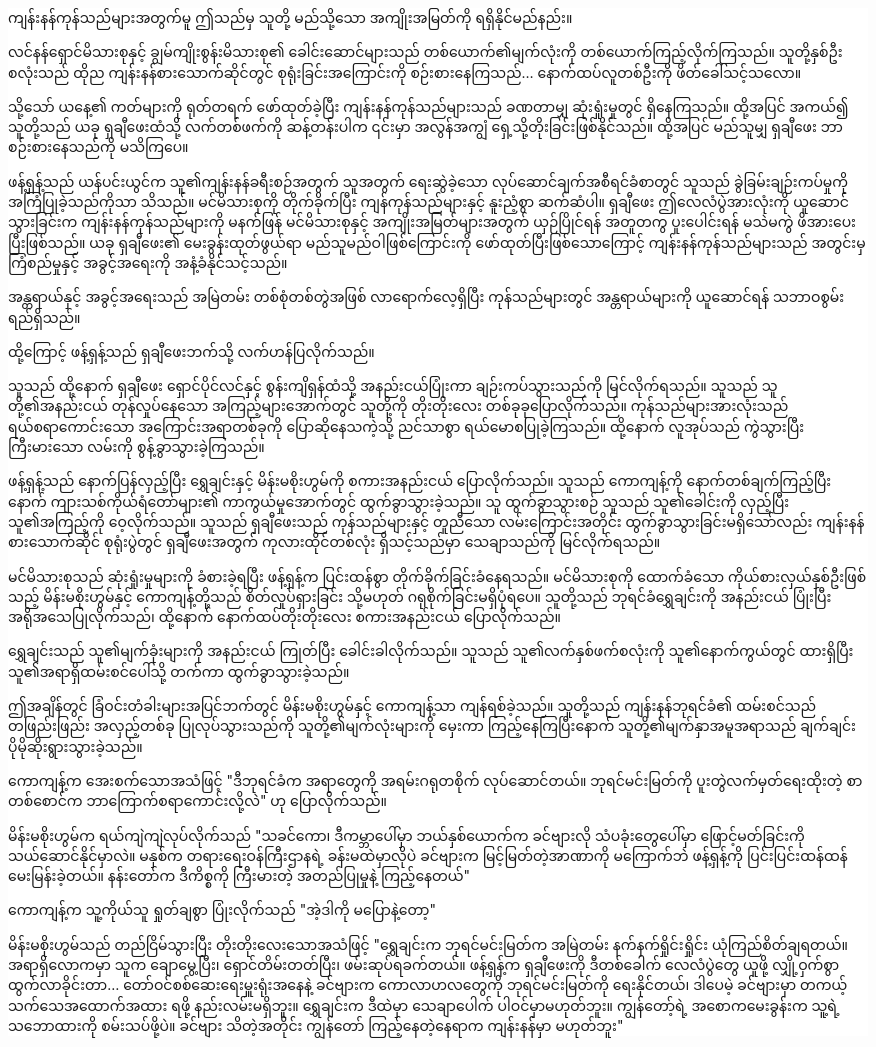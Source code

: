 ကျန်းနန်ကုန်သည်များအတွက်မူ ဤသည်မှ သူတို့ မည်သို့သော အကျိုးအမြတ်ကို ရရှိနိုင်မည်နည်း။

လင်နန်ရှောင်မိသားစုနှင့် ချွမ်ကျိုးစွန်းမိသားစု၏ ခေါင်းဆောင်များသည် တစ်ယောက်၏မျက်လုံးကို တစ်ယောက်ကြည့်လိုက်ကြသည်။ သူတို့နှစ်ဦးစလုံးသည် ထိုည ကျန်းနန်စားသောက်ဆိုင်တွင် စုရုံးခြင်းအကြောင်းကို စဉ်းစားနေကြသည်… နောက်ထပ်လူတစ်ဦးကို ဖိတ်ခေါ်သင့်သလော။

သို့သော် ယနေ့၏ ကတ်များကို ရုတ်တရက် ဖော်ထုတ်ခဲ့ပြီး ကျန်းနန်ကုန်သည်များသည် ခဏတာမျှ ဆုံးရှုံးမှုတွင် ရှိနေကြသည်။ ထို့အပြင် အကယ်၍ သူတို့သည် ယခု ရှချီဖေးထံသို့ လက်တစ်ဖက်ကို ဆန့်တန်းပါက ၎င်းမှာ အလွန်အကျွံ ရှေ့သို့တိုးခြင်းဖြစ်နိုင်သည်။ ထို့အပြင် မည်သူမျှ ရှချီဖေး ဘာစဉ်းစားနေသည်ကို မသိကြပေ။

ဖန့်ရှန့်သည် ယန်ပင်းယွင်က သူ၏ကျန်းနန်ခရီးစဉ်အတွက် သူအတွက် ရေးဆွဲခဲ့သော လုပ်ဆောင်ချက်အစီရင်ခံစာတွင် သူသည် ခွဲခြမ်းချဉ်းကပ်မှုကို အကြံပြုခဲ့သည်ကိုသာ သိသည်။ မင်မိသားစုကို တိုက်ခိုက်ပြီး ကျန်ကုန်သည်များနှင့် နူးညံ့စွာ ဆက်ဆံပါ။ ရှချီဖေး ဤလေလံပွဲအားလုံးကို ယူဆောင်သွားခြင်းက ကျန်းနန်ကုန်သည်များကို မနက်ဖြန် မင်မိသားစုနှင့် အကျိုးအမြတ်များအတွက် ယှဉ်ပြိုင်ရန် အတူတကွ ပူးပေါင်းရန် မသဲမကွဲ ဖိအားပေးပြီးဖြစ်သည်။ ယခု ရှချီဖေး၏ မေးခွန်းထုတ်ဖွယ်ရာ မည်သူမည်ဝါဖြစ်ကြောင်းကို ဖော်ထုတ်ပြီးဖြစ်သောကြောင့် ကျန်းနန်ကုန်သည်များသည် အတွင်းမှ ကြံစည်မှုနှင့် အခွင့်အရေးကို အနံ့ခံနိုင်သင့်သည်။

အန္တရာယ်နှင့် အခွင့်အရေးသည် အမြဲတမ်း တစ်စုံတစ်တွဲအဖြစ် လာရောက်လေ့ရှိပြီး ကုန်သည်များတွင် အန္တရာယ်များကို ယူဆောင်ရန် သဘာဝစွမ်းရည်ရှိသည်။

ထို့ကြောင့် ဖန့်ရှန့်သည် ရှချီဖေးဘက်သို့ လက်ဟန်ပြလိုက်သည်။

သူသည် ထို့နောက် ရှချီဖေး ရှောင်ပိုင်လင်နှင့် စွန်းကျိရှန်ထံသို့ အနည်းငယ်ပြုံးကာ ချဉ်းကပ်သွားသည်ကို မြင်လိုက်ရသည်။ သူသည် သူတို့၏အနည်းငယ် တုန်လှုပ်နေသော အကြည့်များအောက်တွင် သူတို့ကို တိုးတိုးလေး တစ်ခုခုပြောလိုက်သည်။ ကုန်သည်များအားလုံးသည် ရယ်စရာကောင်းသော အကြောင်းအရာတစ်ခုကို ပြောဆိုနေသကဲ့သို့ ညင်သာစွာ ရယ်မောစပြုခဲ့ကြသည်။ ထို့နောက် လူအုပ်သည် ကွဲသွားပြီး ကြီးမားသော လမ်းကို စွန့်ခွာသွားခဲ့ကြသည်။

ဖန့်ရှန့်သည် နောက်ပြန်လှည့်ပြီး ရွှေချင်းနှင့် မိန်းမစိုးဟွမ်ကို စကားအနည်းငယ် ပြောလိုက်သည်။ သူသည် ကောကျန့်ကို နောက်တစ်ချက်ကြည့်ပြီးနောက် ကျားသစ်ကိုယ်ရံတော်များ၏ ကာကွယ်မှုအောက်တွင် ထွက်ခွာသွားခဲ့သည်။ သူ ထွက်ခွာသွားစဉ် သူသည် သူ၏ခေါင်းကို လှည့်ပြီး သူ၏အကြည့်ကို ဝေ့လိုက်သည်။ သူသည် ရှချီဖေးသည် ကုန်သည်များနှင့် တူညီသော လမ်းကြောင်းအတိုင်း ထွက်ခွာသွားခြင်းမရှိသော်လည်း ကျန်းနန်စားသောက်ဆိုင် စုရုံးပွဲတွင် ရှချီဖေးအတွက် ကုလားထိုင်တစ်လုံး ရှိသင့်သည်မှာ သေချာသည်ကို မြင်လိုက်ရသည်။

မင်မိသားစုသည် ဆုံးရှုံးမှုများကို ခံစားခဲ့ရပြီး ဖန့်ရှန့်က ပြင်းထန်စွာ တိုက်ခိုက်ခြင်းခံနေရသည်။ မင်မိသားစုကို ထောက်ခံသော ကိုယ်စားလှယ်နှစ်ဦးဖြစ်သည့် မိန်းမစိုးဟွမ်နှင့် ကောကျန့်တို့သည် စိတ်လှုပ်ရှားခြင်း သို့မဟုတ် ဂရုစိုက်ခြင်းမရှိပုံရပေ။ သူတို့သည် ဘုရင်ခံရွှေချင်းကို အနည်းငယ် ပြုံးပြီး အရိုအသေပြုလိုက်သည်၊ ထို့နောက် နောက်ထပ်တိုးတိုးလေး စကားအနည်းငယ် ပြောလိုက်သည်။

ရွှေချင်းသည် သူ၏မျက်ခုံးများကို အနည်းငယ် ကြုတ်ပြီး ခေါင်းခါလိုက်သည်။ သူသည် သူ၏လက်နှစ်ဖက်စလုံးကို သူ၏နောက်ကွယ်တွင် ထားရှိပြီး သူ၏အရာရှိထမ်းစင်ပေါ်သို့ တက်ကာ ထွက်ခွာသွားခဲ့သည်။

ဤအချိန်တွင် ခြံဝင်းတံခါးများအပြင်ဘက်တွင် မိန်းမစိုးဟွမ်နှင့် ကောကျန့်သာ ကျန်ရစ်ခဲ့သည်။ သူတို့သည် ကျန်းနန်ဘုရင်ခံ၏ ထမ်းစင်သည် တဖြည်းဖြည်း အလှည့်တစ်ခု ပြုလုပ်သွားသည်ကို သူတို့၏မျက်လုံးများကို မှေးကာ ကြည့်နေကြပြီးနောက် သူတို့၏မျက်နှာအမူအရာသည် ချက်ချင်း ပိုမိုဆိုးရွားသွားခဲ့သည်။

ကောကျန့်က အေးစက်သောအသံဖြင့် "ဒီဘုရင်ခံက အရာတွေကို အရမ်းဂရုတစိုက် လုပ်ဆောင်တယ်။ ဘုရင်မင်းမြတ်ကို ပူးတွဲလက်မှတ်ရေးထိုးတဲ့ စာတစ်စောင်က ဘာကြောက်စရာကောင်းလို့လဲ" ဟု ပြောလိုက်သည်။

မိန်းမစိုးဟွမ်က ရယ်ကျဲကျဲလုပ်လိုက်သည် "သခင်ကော၊ ဒီကမ္ဘာပေါ်မှာ ဘယ်နှစ်ယောက်က ခင်ဗျားလို သံပခုံးတွေပေါ်မှာ ဖြောင့်မတ်ခြင်းကို သယ်ဆောင်နိုင်မှာလဲ။ မနှစ်က တရားရေးဝန်ကြီးဌာနရဲ့ ခန်းမထဲမှာလိုပဲ ခင်ဗျားက မြင့်မြတ်တဲ့အာဏာကို မကြောက်ဘဲ ဖန့်ရှန့်ကို ပြင်းပြင်းထန်ထန် မေးမြန်းခဲ့တယ်။ နန်းတော်က ဒီကိစ္စကို ကြီးမားတဲ့ အတည်ပြုမှုနဲ့ ကြည့်နေတယ်"

ကောကျန့်က သူ့ကိုယ်သူ ရှုတ်ချစွာ ပြုံးလိုက်သည် "အဲ့ဒါကို မပြောနဲ့တော့"

မိန်းမစိုးဟွမ်သည် တည်ငြိမ်သွားပြီး တိုးတိုးလေးသောအသံဖြင့် "ရွှေချင်းက ဘုရင်မင်းမြတ်က အမြဲတမ်း နက်နက်ရှိုင်းရှိုင်း ယုံကြည်စိတ်ချရတယ်။ အရာရှိလောကမှာ သူက ချောမွေ့ပြီး၊ ရှောင်တိမ်းတတ်ပြီး၊ ဖမ်းဆုပ်ရခက်တယ်။ ဖန့်ရှန့်က ရှချီဖေးကို ဒီတစ်ခေါက် လေလံပွဲတွေ ယူဖို့ လျှို့ဝှက်စွာ ထွက်လာခိုင်းတာ… တော်ဝင်စစ်ဆေးရေးမှူးရုံးအနေနဲ့ ခင်ဗျားက ကောလာဟလတွေကို ဘုရင်မင်းမြတ်ကို ရေးနိုင်တယ်၊ ဒါပေမဲ့ ခင်ဗျားမှာ တကယ့်သက်သေအထောက်အထား ရဖို့ နည်းလမ်းမရှိဘူး။ ရွှေချင်းက ဒီထဲမှာ သေချာပေါက် ပါဝင်မှာမဟုတ်ဘူး။ ကျွန်တော့်ရဲ့ အစောကမေးခွန်းက သူ့ရဲ့သဘောထားကို စမ်းသပ်ဖို့ပဲ။ ခင်ဗျား သိတဲ့အတိုင်း ကျွန်တော် ကြည့်နေတဲ့နေရာက ကျန်းနန်မှာ မဟုတ်ဘူး"
